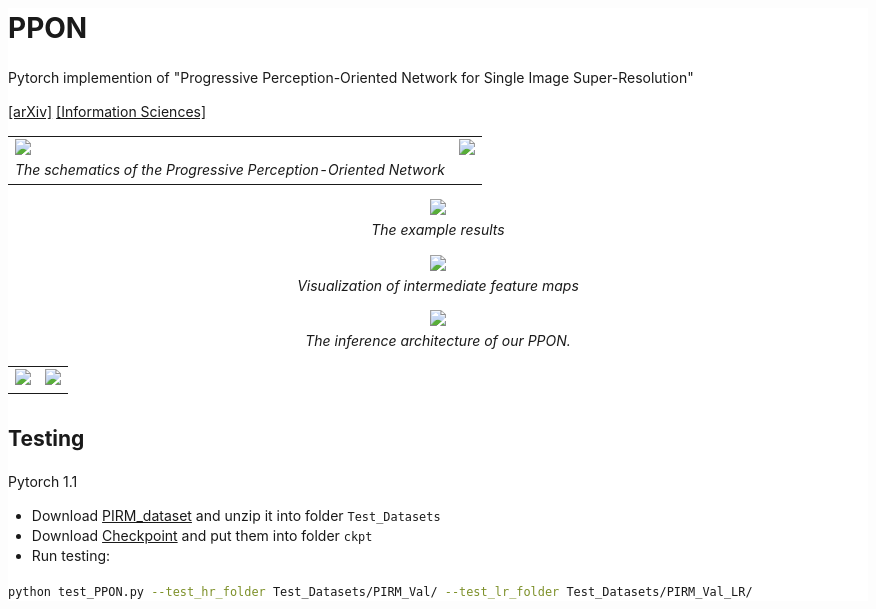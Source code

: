 # PPON
Pytorch implemention of "Progressive Perception-Oriented Network for Single Image Super-Resolution"

[[arXiv]](https://arxiv.org/abs/1907.10399)
[[Information Sciences]](https://www.sciencedirect.com/science/article/pii/S002002552030880X)

<table>
    <tr>
        <td>
            <img src="figures/Structure.png" width="480"> <br />
            <em> The schematics of the Progressive Perception-Oriented Network</em>
        </td>
        <td>
            <img height="400" src="figures/269.gif">
        </td>
    </tr>
</table>

<p align="center">
    <img src="figures/show.jpg" width="960"> <br />
    <em> The example results</em>
</p>

<p align="center">
    <img src="figures/visualization2.png" width="960"> <br />
    <em> Visualization of intermediate feature maps</em>
</p>

<p align="center">
    <img src="figures/structure_inference.png" width="480"> <br />
    <em> The inference architecture of our PPON.</em>
</p>

<table>
   <tr>
       <td><img src="figures/278.gif"></td>
       <td><img src="figures/300.gif"></td>
   </tr>
</table>


## Testing
Pytorch 1.1
* Download [PIRM_dataset](https://drive.google.com/open?id=1T-B-EAZVeXfbUu6Frnpa6X2u7kxxRyvt) and unzip it into folder `Test_Datasets`
* Download [Checkpoint](https://drive.google.com/open?id=112qwpKHNt5TC3xyzGxYAhYaPHQqo_VrA) and put them into folder `ckpt`
* Run testing:
```bash
python test_PPON.py --test_hr_folder Test_Datasets/PIRM_Val/ --test_lr_folder Test_Datasets/PIRM_Val_LR/
```
